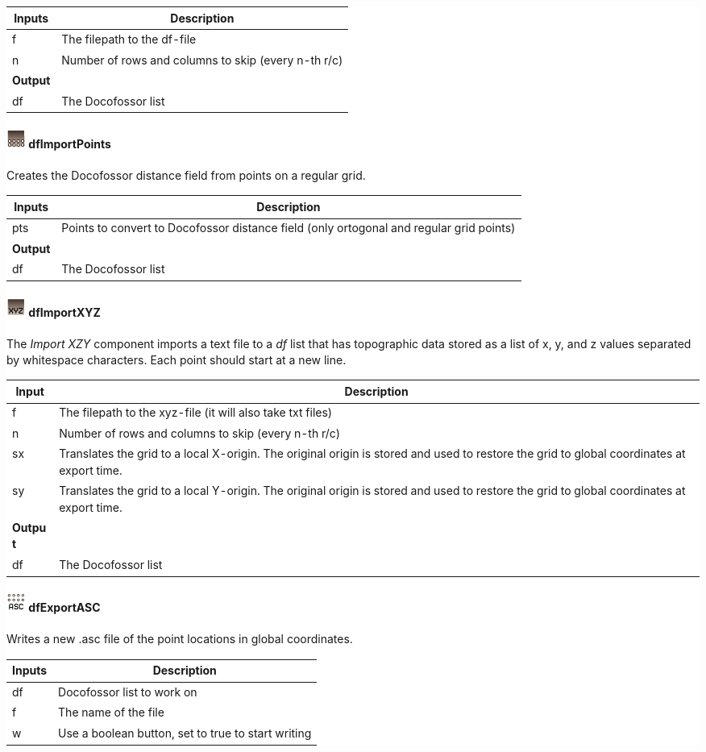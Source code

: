 |Inputs|Description|
|-|-|
|f|The filepath to the df-file
|n|Number of rows and columns to skip (every n-th r/c)
|__Output__||
|df|The Docofossor list

#### ![img](/img/dfImportPoints.png "jh") dfImportPoints

Creates the Docofossor distance field from points on a regular grid.

|Inputs|Description|
|-|-|
|pts|Points to convert to Docofossor distance field (only ortogonal and regular grid points)
|__Output__||
|df|The Docofossor list

#### ![img](/img/dfImportXYZ.png "jh") dfImportXYZ

The *Import XZY* component imports a text file to a *df* list that has topographic data stored as a list of x, y, and z values separated by whitespace characters. Each point should start at a new line.

|Input|Description|
|--|--|
|f|The filepath to the xyz-file (it will also take txt files)
|n|Number of rows and columns to skip (every n-th r/c)
|sx|Translates the grid to a local X-origin. The original origin is stored and used to restore the grid to global coordinates at export time.
|sy|Translates the grid to a local Y-origin. The original origin is stored and used to restore the grid to global coordinates at export time.
|__Output__||
|df|The Docofossor list

#### ![img](/img/dfExportASC.png) dfExportASC
Writes a new .asc file of the point locations in global coordinates.

|Inputs|Description|
|-|-|
|df|Docofossor list to work on
|f|The name of the file
|w|Use a boolean button, set to true to start writing
